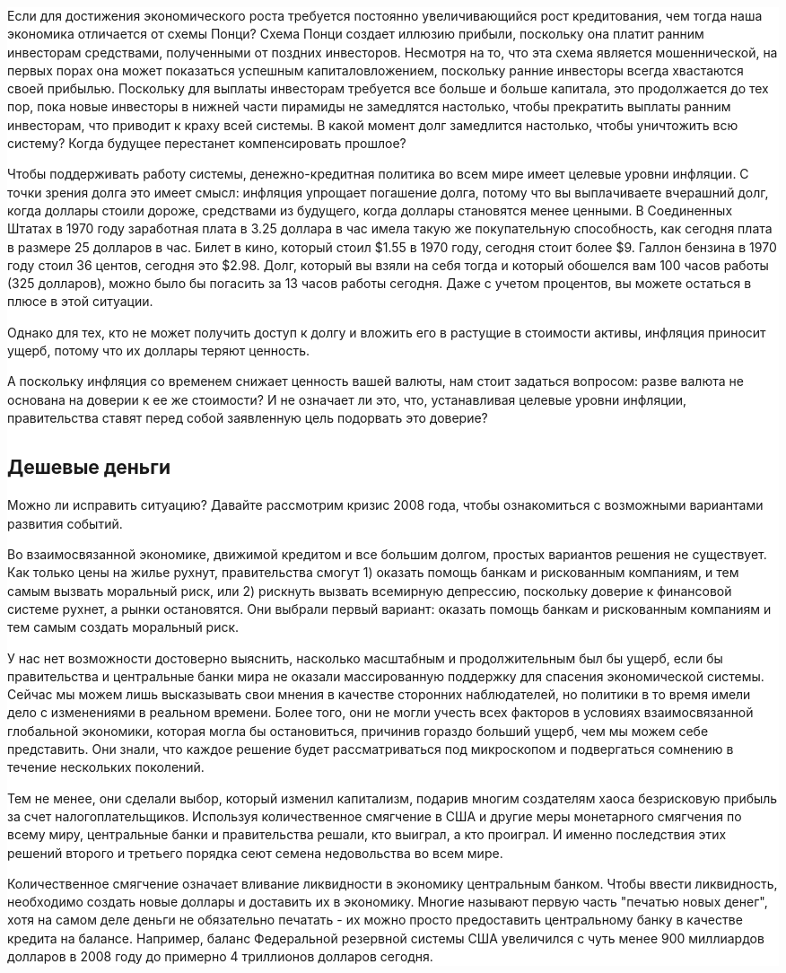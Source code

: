 Если для достижения экономического роста требуется постоянно увеличивающийся рост кредитования, чем тогда наша экономика отличается от схемы Понци? Схема Понци создает иллюзию прибыли, поскольку она платит ранним инвесторам средствами, полученными от поздних инвесторов. Несмотря на то, что эта схема является мошеннической, на первых порах она может показаться успешным капиталовложением, поскольку ранние инвесторы всегда хвастаются своей прибылью. Поскольку для выплаты инвесторам требуется все больше и больше капитала, это продолжается до тех пор, пока новые инвесторы в нижней части пирамиды не замедлятся настолько, чтобы прекратить выплаты ранним инвесторам, что приводит к краху всей системы. В какой момент долг замедлится настолько, чтобы уничтожить всю систему? Когда будущее перестанет компенсировать прошлое?

Чтобы поддерживать работу системы, денежно-кредитная политика во всем мире имеет целевые уровни инфляции. С точки зрения долга это имеет смысл: инфляция упрощает погашение долга, потому что вы выплачиваете вчерашний долг, когда доллары стоили дороже, средствами из будущего, когда доллары становятся менее ценными. В Соединенных Штатах в 1970 году заработная плата в 3.25 доллара в час имела такую же покупательную способность, как сегодня плата в размере 25 долларов в час. Билет в кино, который стоил $1.55 в 1970 году, сегодня стоит более $9. Галлон бензина в 1970 году стоил 36 центов, сегодня это $2.98. Долг, который вы взяли на себя тогда и который обошелся вам 100 часов работы (325 долларов), можно было бы погасить за 13 часов работы сегодня. Даже с учетом процентов, вы можете остаться в плюсе в этой ситуации.

Однако для тех, кто не может получить доступ к долгу и вложить его в  растущие в стоимости активы, инфляция приносит ущерб, потому что их доллары теряют ценность.

А поскольку инфляция со временем снижает ценность вашей валюты, нам стоит задаться вопросом: разве валюта не основана на доверии к ее же стоимости? И не означает ли это, что, устанавливая целевые уровни инфляции, правительства ставят перед собой заявленную цель подорвать это доверие?


## Дешевые деньги

Можно ли исправить ситуацию? Давайте рассмотрим кризис 2008 года, чтобы ознакомиться с возможными вариантами развития событий.

Во взаимосвязанной экономике, движимой кредитом и все большим долгом, простых вариантов решения не существует. Как только цены на жилье рухнут, правительства смогут 1) оказать помощь банкам и рискованным компаниям, и тем самым вызвать моральный риск, или 2) рискнуть вызвать всемирную депрессию, поскольку доверие к финансовой системе рухнет, а рынки остановятся. Они выбрали первый вариант: оказать помощь банкам и рискованным компаниям и тем самым создать моральный риск.

У нас нет возможности достоверно выяснить, насколько масштабным и продолжительным был бы ущерб, если бы правительства и центральные банки мира не оказали массированную поддержку для спасения экономической системы. Сейчас мы можем лишь высказывать свои мнения в качестве сторонних наблюдателей, но политики в то время имели дело с изменениями в реальном времени. Более того, они не могли учесть всех факторов в условиях взаимосвязанной глобальной экономики, которая могла бы остановиться, причинив гораздо больший ущерб, чем мы можем себе представить. Они знали, что каждое решение будет рассматриваться под микроскопом и подвергаться сомнению в течение нескольких поколений.

Тем не менее, они сделали выбор, который изменил капитализм, подарив многим создателям хаоса безрисковую прибыль за счет налогоплательщиков. Используя количественное смягчение в США и другие меры монетарного смягчения по всему миру, центральные банки и правительства решали, кто выиграл, а кто проиграл. И именно последствия этих решений второго и третьего порядка сеют семена недовольства во всем мире.

Количественное смягчение означает вливание ликвидности в экономику центральным банком. Чтобы ввести ликвидность, необходимо создать новые доллары и доставить их в экономику. Многие называют первую часть "печатью новых денег", хотя на самом деле деньги не обязательно печатать - их можно просто предоставить центральному банку в качестве кредита на балансе. Например, баланс Федеральной резервной системы США увеличился с чуть менее 900 миллиардов долларов в 2008 году до примерно 4 триллионов долларов сегодня.
